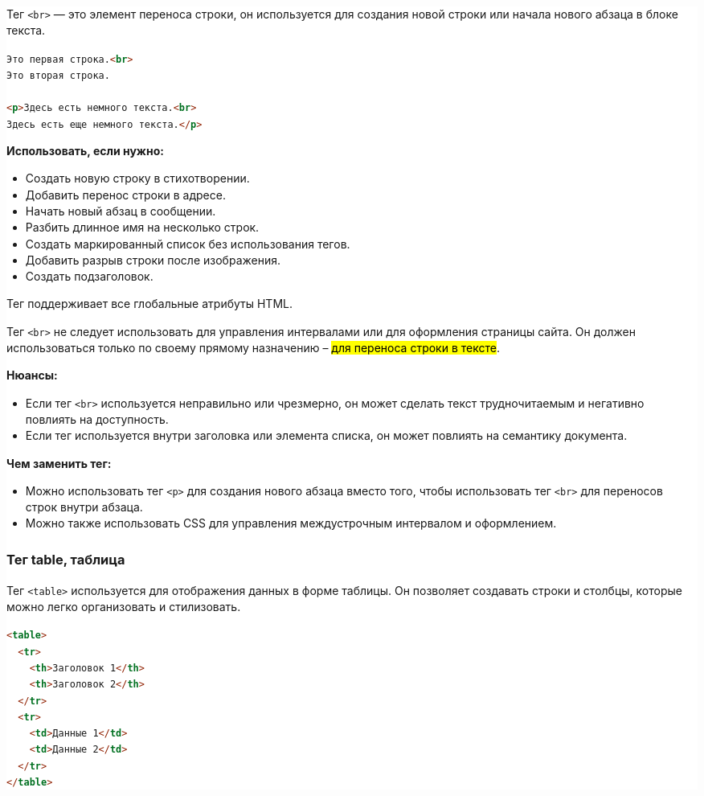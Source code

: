 Тег `<br>` — это элемент переноса строки, он используется для создания новой строки или начала нового абзаца в блоке текста.

```html
Это первая строка.<br>
Это вторая строка.

<p>Здесь есть немного текста.<br> 
Здесь есть еще немного текста.</p>
```

**Использовать, если нужно:**

- Создать новую строку в стихотворении.
- Добавить перенос строки в адресе.
- Начать новый абзац в сообщении.
- Разбить длинное имя на несколько строк.
- Создать маркированный список без использования тегов.
- Добавить разрыв строки после изображения.
- Создать подзаголовок.

Тег поддерживает все глобальные атрибуты HTML.

Тег `<br>` не следует использовать для управления интервалами или для оформления страницы сайта. Он должен использоваться только по своему прямому назначению – <mark>для переноса строки в тексте</mark>.

**Нюансы:**

- Если тег `<br>` используется неправильно или чрезмерно, он может сделать текст трудночитаемым и негативно повлиять на доступность.
- Если тег используется внутри заголовка или элемента списка, он может повлиять на семантику документа.

**Чем заменить тег:**

- Можно использовать тег `<p>` для создания нового абзаца вместо того, чтобы использовать тег `<br>` для переносов строк внутри абзаца.
- Можно также использовать CSS для управления междустрочным интервалом и оформлением.

### Тег table, таблица

Тег `<table>` используется для отображения данных в форме таблицы. Он позволяет создавать строки и столбцы, которые можно легко организовать и стилизовать.

```html
<table>
  <tr>
    <th>Заголовок 1</th>
    <th>Заголовок 2</th>
  </tr>
  <tr>
    <td>Данные 1</td>
    <td>Данные 2</td>
  </tr>
</table>
```
